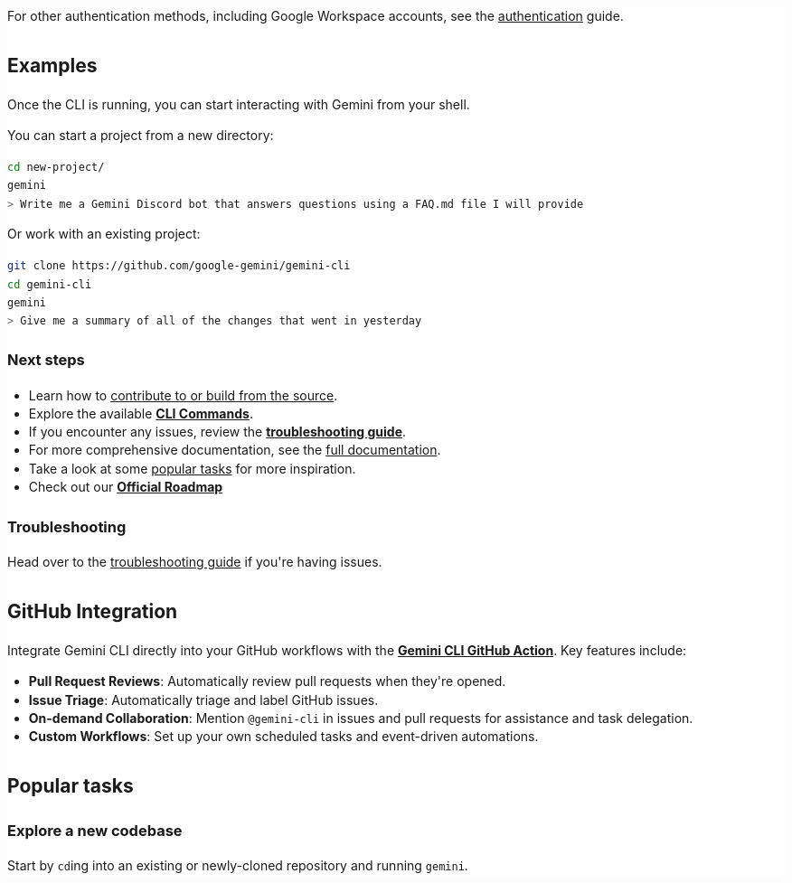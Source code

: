 For other authentication methods, including Google Workspace accounts, see the [authentication](./docs/cli/authentication.md) guide.

## Examples

Once the CLI is running, you can start interacting with Gemini from your shell.

You can start a project from a new directory:

```sh
cd new-project/
gemini
> Write me a Gemini Discord bot that answers questions using a FAQ.md file I will provide
```

Or work with an existing project:

```sh
git clone https://github.com/google-gemini/gemini-cli
cd gemini-cli
gemini
> Give me a summary of all of the changes that went in yesterday
```

### Next steps

- Learn how to [contribute to or build from the source](./CONTRIBUTING.md).
- Explore the available **[CLI Commands](./docs/cli/commands.md)**.
- If you encounter any issues, review the **[troubleshooting guide](./docs/troubleshooting.md)**.
- For more comprehensive documentation, see the [full documentation](./docs/index.md).
- Take a look at some [popular tasks](#popular-tasks) for more inspiration.
- Check out our **[Official Roadmap](./ROADMAP.md)**

### Troubleshooting

Head over to the [troubleshooting guide](docs/troubleshooting.md) if you're
having issues.

## GitHub Integration

Integrate Gemini CLI directly into your GitHub workflows with the [**Gemini CLI GitHub Action**](https://github.com/google-github-actions/run-gemini-cli). Key features include:

- **Pull Request Reviews**: Automatically review pull requests when they're opened.
- **Issue Triage**: Automatically triage and label GitHub issues.
- **On-demand Collaboration**: Mention `@gemini-cli` in issues and pull requests for assistance and task delegation.
- **Custom Workflows**: Set up your own scheduled tasks and event-driven automations.

## Popular tasks

### Explore a new codebase

Start by `cd`ing into an existing or newly-cloned repository and running `gemini`.
